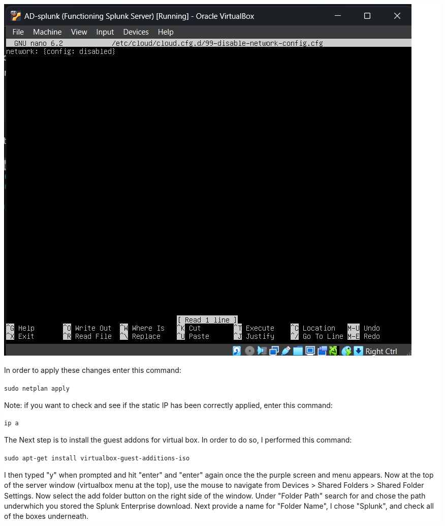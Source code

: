 ![Splunk server static IP pt2](AD-splunkserverStaticIP2.png)

In order to apply these changes enter this command:

```
sudo netplan apply
```

Note: if you want to check and see if the static IP has been correctly applied, enter this command:
```
ip a
```

The Next step is to install the guest addons for virtual box. In order to do so, I performed this command:
```
sudo apt-get install virtualbox-guest-additions-iso
```
I then typed "y" when prompted and hit "enter" and "enter" again once the the purple screen and menu appears. Now at the top of the server window (virtualbox menu at the top), use the mouse to navigate from Devices > Shared Folders > Shared Folder Settings. Now select the add folder button on the right side of the window. Under "Folder Path" search for and chose the path underwhich you stored the Splunk Enterprise download. Next provide a name for "Folder Name", I chose "Splunk", and check all of the boxes underneath.
